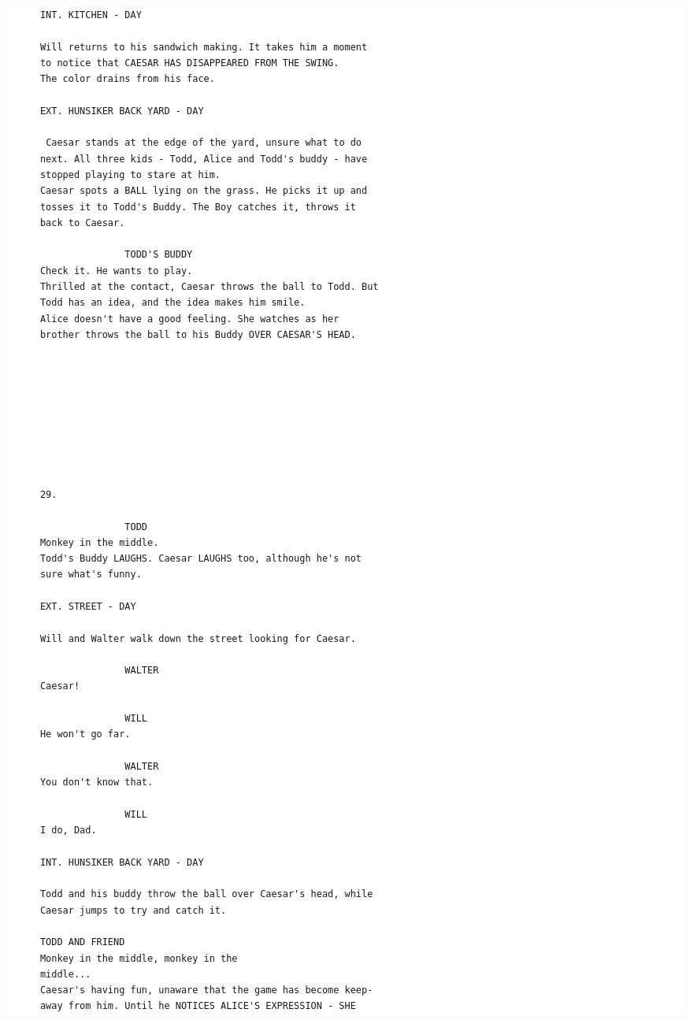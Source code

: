           INT. KITCHEN - DAY

          Will returns to his sandwich making. It takes him a moment
          to notice that CAESAR HAS DISAPPEARED FROM THE SWING.
          The color drains from his face.

          EXT. HUNSIKER BACK YARD - DAY

           Caesar stands at the edge of the yard, unsure what to do
          next. All three kids - Todd, Alice and Todd's buddy - have
          stopped playing to stare at him.
          Caesar spots a BALL lying on the grass. He picks it up and
          tosses it to Todd's Buddy. The Boy catches it, throws it
          back to Caesar.

                         TODD'S BUDDY
          Check it. He wants to play.
          Thrilled at the contact, Caesar throws the ball to Todd. But
          Todd has an idea, and the idea makes him smile.
          Alice doesn't have a good feeling. She watches as her
          brother throws the ball to his Buddy OVER CAESAR'S HEAD.

                         

                         

                         

                         

          29.

                         TODD
          Monkey in the middle.
          Todd's Buddy LAUGHS. Caesar LAUGHS too, although he's not
          sure what's funny.

          EXT. STREET - DAY

          Will and Walter walk down the street looking for Caesar.

                         WALTER
          Caesar!

                         WILL
          He won't go far.

                         WALTER
          You don't know that.

                         WILL
          I do, Dad.

          INT. HUNSIKER BACK YARD - DAY

          Todd and his buddy throw the ball over Caesar's head, while
          Caesar jumps to try and catch it.

          TODD AND FRIEND
          Monkey in the middle, monkey in the
          middle...
          Caesar's having fun, unaware that the game has become keep-
          away from him. Until he NOTICES ALICE'S EXPRESSION - SHE
